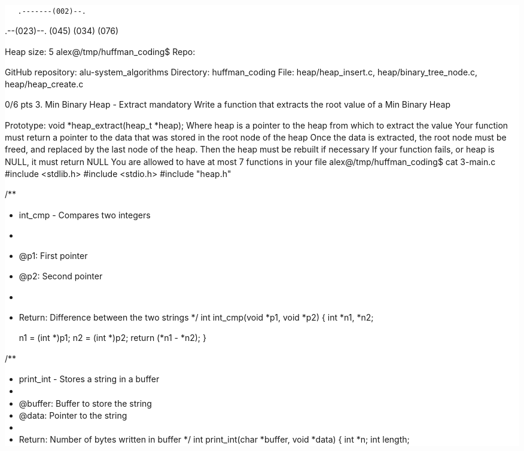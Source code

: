        .-------(002)--.
  .--(023)--.       (045)
(034)     (076)

Heap size: 5
alex@/tmp/huffman_coding$
Repo:

GitHub repository: alu-system_algorithms
Directory: huffman_coding
File: heap/heap_insert.c, heap/binary_tree_node.c, heap/heap_create.c
 
0/6 pts
3. Min Binary Heap - Extract
mandatory
Write a function that extracts the root value of a Min Binary Heap

Prototype: void *heap_extract(heap_t *heap);
Where heap is a pointer to the heap from which to extract the value
Your function must return a pointer to the data that was stored in the root node of the heap
Once the data is extracted, the root node must be freed, and replaced by the last node of the heap. Then the heap must be rebuilt if necessary
If your function fails, or heap is NULL, it must return NULL
You are allowed to have at most 7 functions in your file
alex@/tmp/huffman_coding$ cat 3-main.c
#include <stdlib.h>
#include <stdio.h>
#include "heap.h"

/**
 * int_cmp - Compares two integers
 *
 * @p1: First pointer
 * @p2: Second pointer
 *
 * Return: Difference between the two strings
 */
int int_cmp(void *p1, void *p2)
{
    int *n1, *n2;

    n1 = (int *)p1;
    n2 = (int *)p2;
    return (*n1 - *n2);
}

/**
 * print_int - Stores a string in a buffer
 *
 * @buffer: Buffer to store the string
 * @data: Pointer to the string
 *
 * Return: Number of bytes written in buffer
 */
int print_int(char *buffer, void *data)
{
    int *n;
    int length;
